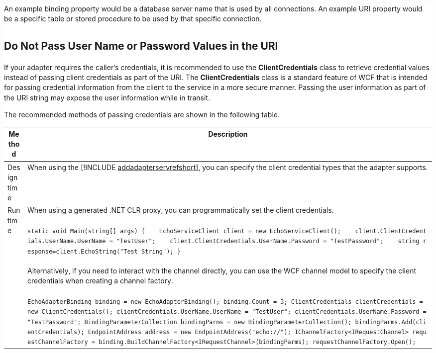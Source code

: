  An example binding property would be a database server name that is used by all connections. An example URI property would be a specific table or stored procedure to be used by that specific connection.  

## Do Not Pass User Name or Password Values in the URI  
 If your adapter requires the caller’s credentials, it is recommended to use the **ClientCredentials** class to retrieve credential values instead of passing client credentials as part of the URI. The **ClientCredentials** class is a standard feature of WCF that is intended for passing credential information from the client to the service in a more secure manner. Passing the user information as part of the URI string may expose the user information while in transit.  

 The recommended methods of passing credentials are shown in the following table.  


|      Method       |                                                                                                                                                                                                                                                                                                                                                                                                                                                                                                                                                                              Description                                                                                                                                                                                                                                                                                                                                                                                                                                                                                                                                                                              |
|-------------------|-----------------------------------------------------------------------------------------------------------------------------------------------------------------------------------------------------------------------------------------------------------------------------------------------------------------------------------------------------------------------------------------------------------------------------------------------------------------------------------------------------------------------------------------------------------------------------------------------------------------------------------------------------------------------------------------------------------------------------------------------------------------------------------------------------------------------------------------------------------------------------------------------------------------------------------------------------------------------------------------------------------------------------------------------------------------------------------------------------------------------------------------------------------------------|
|    Design time    |                                                                                                                                                                                                                                                                                                                                                                                                                                                                                                When using the [!INCLUDE [addadapterservrefshort](../../includes/addadapterservrefshort-md.md)], you can specify the client credential types that the adapter supports.                                                                                                                                                                                                                                                                                                                                                                                                                                                                                                |
|     Run time      | When using a generated .NET CLR proxy, you can programmatically set the client credentials.<br /><br /> `static void Main(string[] args) {    EchoServiceClient client = new EchoServiceClient();    client.ClientCredentials.UserName.UserName = "TestUser";    client.ClientCredentials.UserName.Password = "TestPassword";    string response=client.EchoString("Test String"); }`<br /><br /> Alternatively, if you need to interact with the channel directly, you can use the WCF channel model to specify the client credentials when creating a channel factory.<br /><br /> `EchoAdapterBinding binding = new EchoAdapterBinding(); binding.Count = 3; ClientCredentials clientCredentials = new ClientCredentials(); clientCredentials.UserName.UserName = "TestUser"; clientCredentials.UserName.Password = "TestPassword"; BindingParameterCollection bindingParms = new BindingParameterCollection(); bindingParms.Add(clientCredentials); EndpointAddress address = new EndpointAddress("echo://"); IChannelFactory<IRequestChannel> requestChannelFactory = binding.BuildChannelFactory<IRequestChannel>(bindingParms); requestChannelFactory.Open();` |